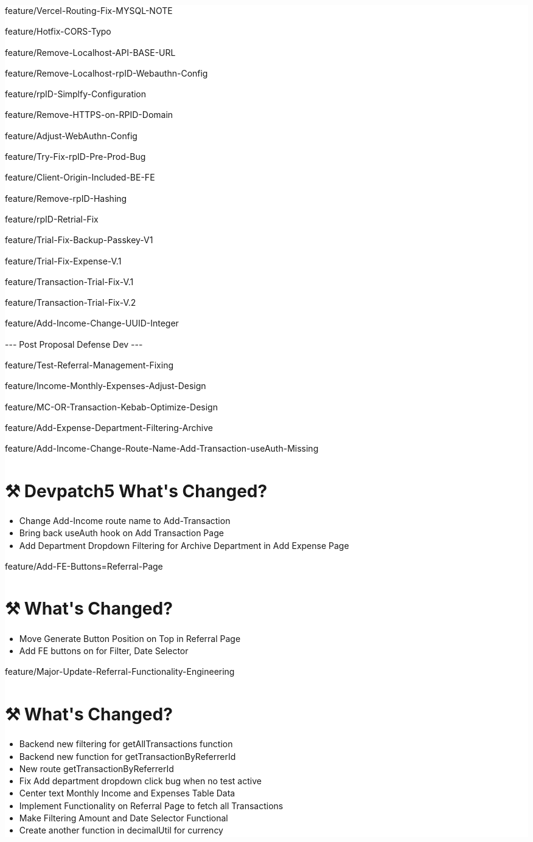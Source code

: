 feature/Vercel-Routing-Fix-MYSQL-NOTE

feature/Hotfix-CORS-Typo

feature/Remove-Localhost-API-BASE-URL

feature/Remove-Localhost-rpID-Webauthn-Config

feature/rpID-Simplfy-Configuration

feature/Remove-HTTPS-on-RPID-Domain

feature/Adjust-WebAuthn-Config

feature/Try-Fix-rpID-Pre-Prod-Bug

feature/Client-Origin-Included-BE-FE

feature/Remove-rpID-Hashing

feature/rpID-Retrial-Fix

feature/Trial-Fix-Backup-Passkey-V1

feature/Trial-Fix-Expense-V.1

feature/Transaction-Trial-Fix-V.1

feature/Transaction-Trial-Fix-V.2

feature/Add-Income-Change-UUID-Integer

--- Post Proposal Defense Dev ---

feature/Test-Referral-Management-Fixing

feature/Income-Monthly-Expenses-Adjust-Design

feature/MC-OR-Transaction-Kebab-Optimize-Design

feature/Add-Expense-Department-Filtering-Archive

feature/Add-Income-Change-Route-Name-Add-Transaction-useAuth-Missing

# ⚒ Devpatch5 What's Changed?
- Change Add-Income route name to Add-Transaction
- Bring back useAuth hook on Add Transaction Page
- Add Department Dropdown Filtering for Archive Department in Add Expense Page

feature/Add-FE-Buttons=Referral-Page
# ⚒ What's Changed?
- Move Generate Button Position on Top in Referral Page
- Add FE buttons on for Filter, Date Selector 

feature/Major-Update-Referral-Functionality-Engineering
# ⚒ What's Changed?
- Backend new filtering for getAllTransactions function 
- Backend new function for getTransactionByReferrerId 
- New route getTransactionByReferrerId 
- Fix Add department dropdown click bug when no test active
- Center text Monthly Income and Expenses Table Data
- Implement Functionality on Referral Page to fetch all Transactions
- Make Filtering Amount and Date Selector Functional 
- Create another function in decimalUtil for currency
